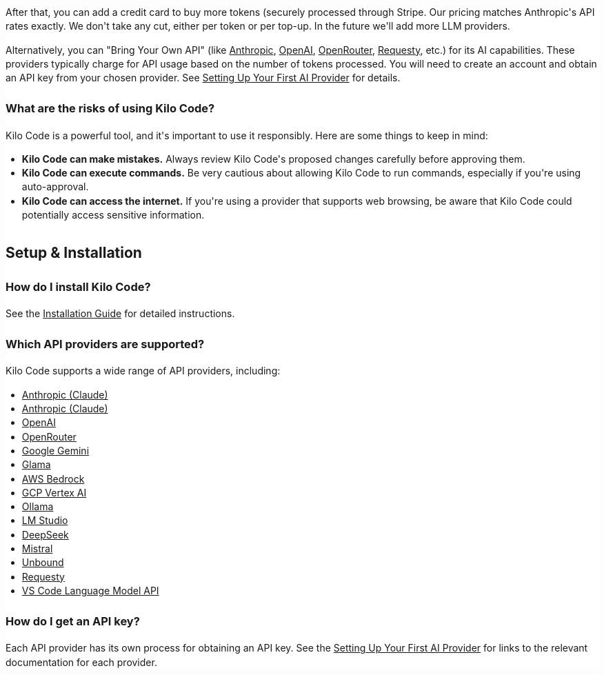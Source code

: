 After that, you can add a credit card to buy more tokens (securely processed through Stripe. Our pricing matches Anthropic's API rates exactly. We don't take any cut, either per token or per top-up. In the future we'll add more LLM providers.

Alternatively, you can "Bring Your Own API" (like [Anthropic](providers/anthropic), [OpenAI](providers/openai), [OpenRouter](providers/openrouter), [Requesty](providers/requesty), etc.) for its AI capabilities.  These providers typically charge for API usage based on the number of tokens processed.  You will need to create an account and obtain an API key from your chosen provider.  See [Setting Up Your First AI Provider](getting-started/connecting-api-provider) for details.

### What are the risks of using Kilo Code?

Kilo Code is a powerful tool, and it's important to use it responsibly.  Here are some things to keep in mind:

*   **Kilo Code can make mistakes.**  Always review Kilo Code's proposed changes carefully before approving them.
*   **Kilo Code can execute commands.**  Be very cautious about allowing Kilo Code to run commands, especially if you're using auto-approval.
*   **Kilo Code can access the internet.** If you're using a provider that supports web browsing, be aware that Kilo Code could potentially access sensitive information.

## Setup & Installation

### How do I install Kilo Code?

See the [Installation Guide](/getting-started/installing) for detailed instructions.

### Which API providers are supported?

Kilo Code supports a wide range of API providers, including:
*   [Anthropic (Claude)](/providers/kilocode)
*   [Anthropic (Claude)](/providers/anthropic)
*   [OpenAI](/providers/openai)
*   [OpenRouter](/providers/openrouter)
*   [Google Gemini](/providers/gemini)
*   [Glama](/providers/glama)
*   [AWS Bedrock](/providers/bedrock)
*   [GCP Vertex AI](/providers/vertex)
*   [Ollama](/providers/ollama)
*   [LM Studio](/providers/lmstudio)
*   [DeepSeek](/providers/deepseek)
*   [Mistral](/providers/mistral)
*   [Unbound](/providers/unbound)
*   [Requesty](/providers/requesty)
*   [VS Code Language Model API](/providers/vscode-lm)

### How do I get an API key?
Each API provider has its own process for obtaining an API key.  See the [Setting Up Your First AI Provider](/getting-started/connecting-api-provider) for links to the relevant documentation for each provider.

